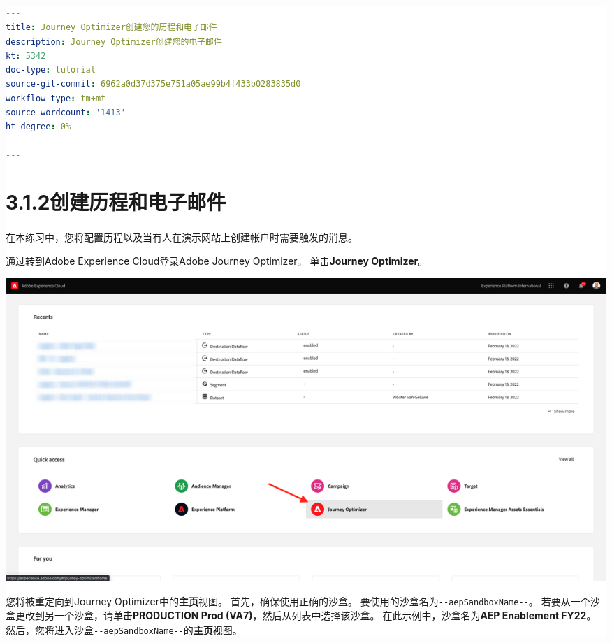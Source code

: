 ```yaml
---
title: Journey Optimizer创建您的历程和电子邮件
description: Journey Optimizer创建您的电子邮件
kt: 5342
doc-type: tutorial
source-git-commit: 6962a0d37d375e751a05ae99b4f433b0283835d0
workflow-type: tm+mt
source-wordcount: '1413'
ht-degree: 0%

---
```


# 3.1.2创建历程和电子邮件

在本练习中，您将配置历程以及当有人在演示网站上创建帐户时需要触发的消息。

通过转到[Adobe Experience Cloud](https://experience.adobe.com)登录Adobe Journey Optimizer。 单击&#x200B;**Journey Optimizer**。

![ACOP](./images/acophome.png)

您将被重定向到Journey Optimizer中的&#x200B;**主页**&#x200B;视图。 首先，确保使用正确的沙盒。 要使用的沙盒名为`--aepSandboxName--`。 若要从一个沙盒更改到另一个沙盒，请单击&#x200B;**PRODUCTION Prod (VA7)**，然后从列表中选择该沙盒。 在此示例中，沙盒名为&#x200B;**AEP Enablement FY22**。 然后，您将进入沙盒`--aepSandboxName--`的&#x200B;**主页**&#x200B;视图。
